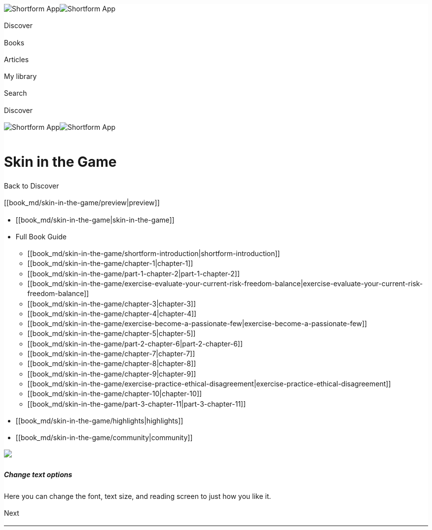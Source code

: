 ![Shortform App](/img/logo.36a2399e.svg)![Shortform App](/img/logo-dark.70c1b072.svg)

Discover

Books

Articles

My library

Search

Discover

![Shortform App](/img/logo.36a2399e.svg)![Shortform App](/img/logo-dark.70c1b072.svg)

# Skin in the Game

Back to Discover

[[book_md/skin-in-the-game/preview|preview]]

  * [[book_md/skin-in-the-game|skin-in-the-game]]
  * Full Book Guide

    * [[book_md/skin-in-the-game/shortform-introduction|shortform-introduction]]
    * [[book_md/skin-in-the-game/chapter-1|chapter-1]]
    * [[book_md/skin-in-the-game/part-1-chapter-2|part-1-chapter-2]]
    * [[book_md/skin-in-the-game/exercise-evaluate-your-current-risk-freedom-balance|exercise-evaluate-your-current-risk-freedom-balance]]
    * [[book_md/skin-in-the-game/chapter-3|chapter-3]]
    * [[book_md/skin-in-the-game/chapter-4|chapter-4]]
    * [[book_md/skin-in-the-game/exercise-become-a-passionate-few|exercise-become-a-passionate-few]]
    * [[book_md/skin-in-the-game/chapter-5|chapter-5]]
    * [[book_md/skin-in-the-game/part-2-chapter-6|part-2-chapter-6]]
    * [[book_md/skin-in-the-game/chapter-7|chapter-7]]
    * [[book_md/skin-in-the-game/chapter-8|chapter-8]]
    * [[book_md/skin-in-the-game/chapter-9|chapter-9]]
    * [[book_md/skin-in-the-game/exercise-practice-ethical-disagreement|exercise-practice-ethical-disagreement]]
    * [[book_md/skin-in-the-game/chapter-10|chapter-10]]
    * [[book_md/skin-in-the-game/part-3-chapter-11|part-3-chapter-11]]
  * [[book_md/skin-in-the-game/highlights|highlights]]
  * [[book_md/skin-in-the-game/community|community]]



![](/img/tutorial-fonts.175b2111.svg)

##### Change text options

Here you can change the font, text size, and reading screen to just how you like it. 

Next

  *   *   *   *   * 
